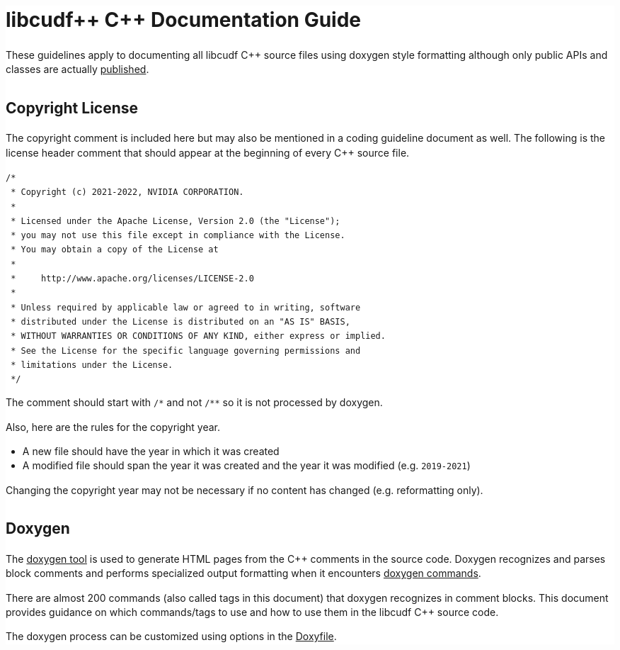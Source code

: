 # libcudf++ C++ Documentation Guide

These guidelines apply to documenting all libcudf C++ source files using doxygen style formatting although only public APIs and classes are actually [published](https://docs.rapids.ai/api/libcudf/stable/index.html).

## Copyright License

The copyright comment is included here but may also be mentioned in a coding guideline document as well.
The following is the license header comment that should appear at the beginning of every C++ source file.

    /*
     * Copyright (c) 2021-2022, NVIDIA CORPORATION.
     *
     * Licensed under the Apache License, Version 2.0 (the "License");
     * you may not use this file except in compliance with the License.
     * You may obtain a copy of the License at
     *
     *     http://www.apache.org/licenses/LICENSE-2.0
     *
     * Unless required by applicable law or agreed to in writing, software
     * distributed under the License is distributed on an "AS IS" BASIS,
     * WITHOUT WARRANTIES OR CONDITIONS OF ANY KIND, either express or implied.
     * See the License for the specific language governing permissions and
     * limitations under the License.
     */

The comment should start with `/*` and not `/**` so it is not processed by doxygen.

Also, here are the rules for the copyright year.

- A new file should have the year in which it was created
- A modified file should span the year it was created and the year it was modified (e.g. `2019-2021`)

Changing the copyright year may not be necessary if no content has changed (e.g. reformatting only).

## Doxygen

The [doxygen tool](https://www.doxygen.nl/manual/index.html) is used to generate HTML pages from the C++ comments in the source code.
Doxygen recognizes and parses block comments and performs specialized output formatting when it encounters [doxygen commands](https://www.doxygen.nl/manual/commands.html).

There are almost 200 commands (also called tags in this document) that doxygen recognizes in comment blocks.
This document provides guidance on which commands/tags to use and how to use them in the libcudf C++ source code.

The doxygen process can be customized using options in the [Doxyfile](../doxygen/Doxyfile).
